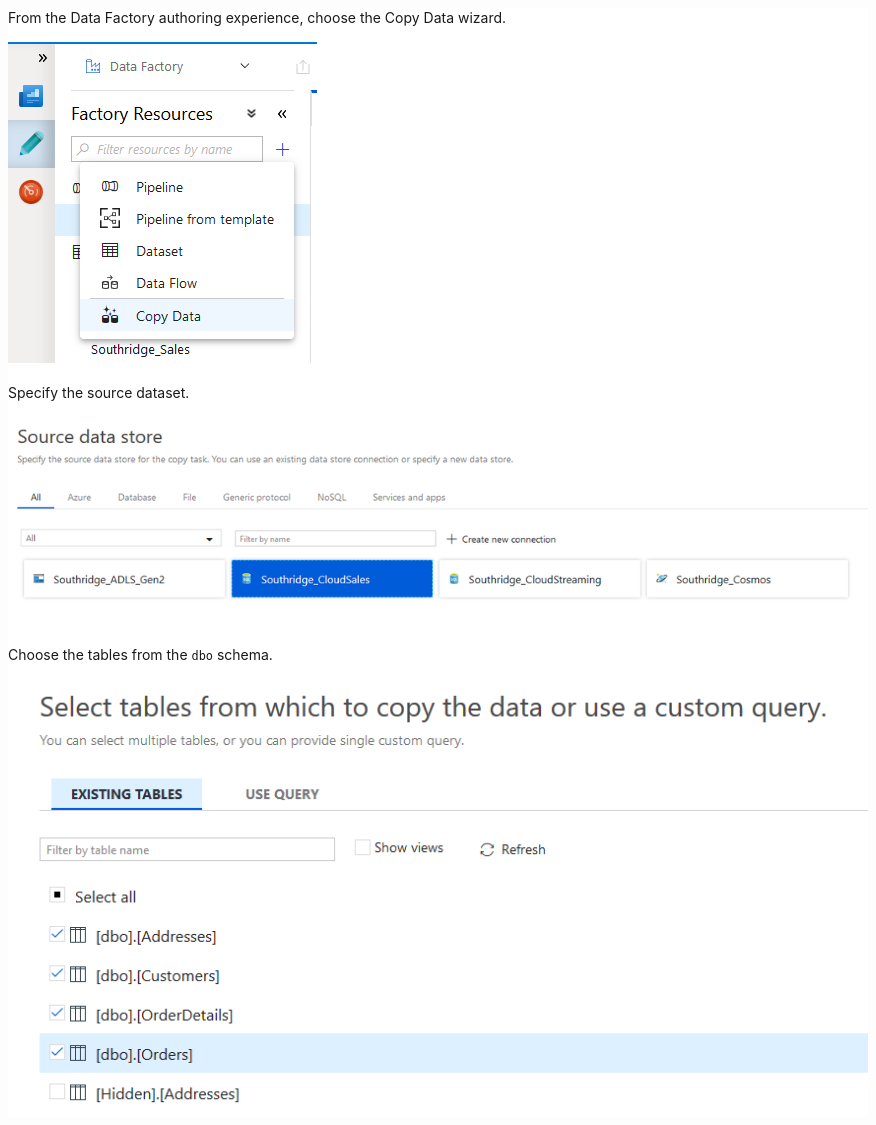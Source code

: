 From the Data Factory authoring experience, choose the Copy Data wizard.

![Copy Data Wizard](./images/adf-copy-data-wizard.png)

Specify the source dataset.

![Choosing the CloudSales source](./images/adf-copy-data-wizard-source.png)

Choose the tables from the `dbo` schema.

![Choosing the dbo tables](./images/adf-copy-data-wizard-dbo-tables.png)
